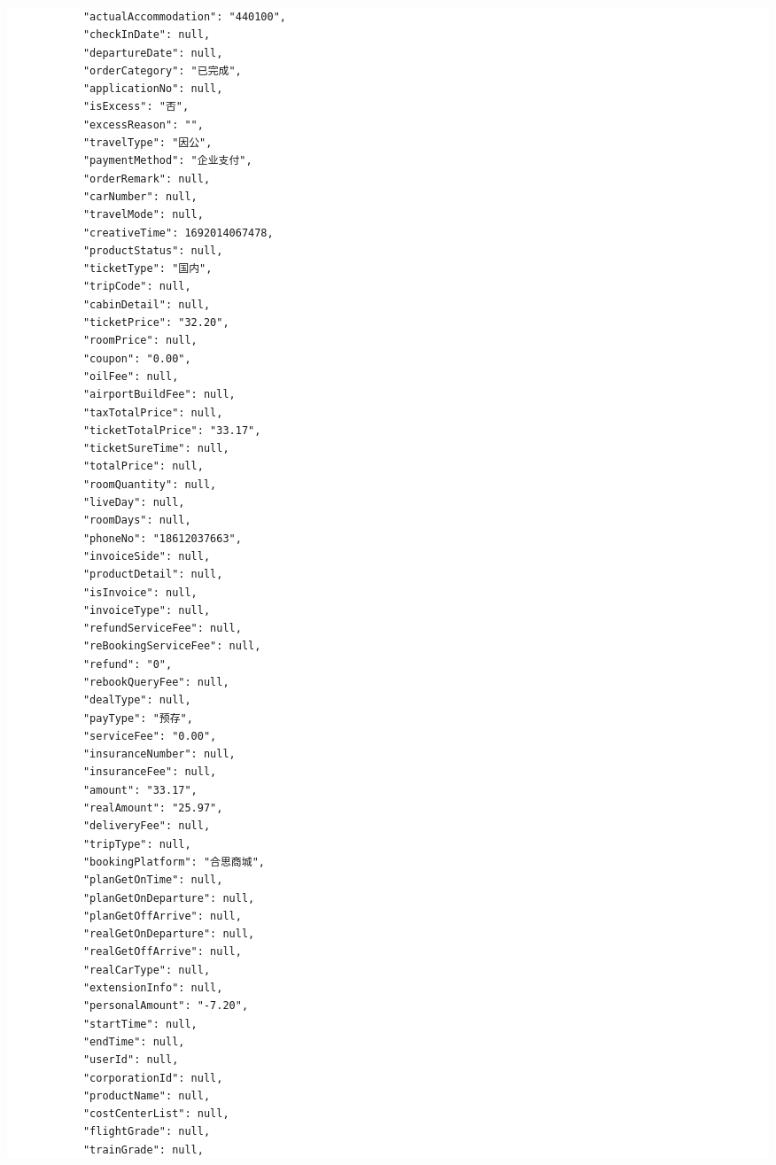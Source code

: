                 "actualAccommodation": "440100",  
                "checkInDate": null,  
                "departureDate": null,  
                "orderCategory": "已完成",  
                "applicationNo": null,  
                "isExcess": "否",  
                "excessReason": "",  
                "travelType": "因公",  
                "paymentMethod": "企业支付",  
                "orderRemark": null,  
                "carNumber": null,  
                "travelMode": null,  
                "creativeTime": 1692014067478,  
                "productStatus": null,  
                "ticketType": "国内",  
                "tripCode": null,  
                "cabinDetail": null,  
                "ticketPrice": "32.20",  
                "roomPrice": null,  
                "coupon": "0.00",  
                "oilFee": null,  
                "airportBuildFee": null,  
                "taxTotalPrice": null,  
                "ticketTotalPrice": "33.17",  
                "ticketSureTime": null,  
                "totalPrice": null,  
                "roomQuantity": null,  
                "liveDay": null,  
                "roomDays": null,  
                "phoneNo": "18612037663",  
                "invoiceSide": null,  
                "productDetail": null,  
                "isInvoice": null,  
                "invoiceType": null,  
                "refundServiceFee": null,  
                "reBookingServiceFee": null,  
                "refund": "0",  
                "rebookQueryFee": null,  
                "dealType": null,  
                "payType": "预存",  
                "serviceFee": "0.00",  
                "insuranceNumber": null,  
                "insuranceFee": null,  
                "amount": "33.17",  
                "realAmount": "25.97",  
                "deliveryFee": null,  
                "tripType": null,  
                "bookingPlatform": "合思商城",  
                "planGetOnTime": null,  
                "planGetOnDeparture": null,  
                "planGetOffArrive": null,  
                "realGetOnDeparture": null,  
                "realGetOffArrive": null,  
                "realCarType": null,  
                "extensionInfo": null,  
                "personalAmount": "-7.20",  
                "startTime": null,  
                "endTime": null,  
                "userId": null,  
                "corporationId": null,  
                "productName": null,  
                "costCenterList": null,  
                "flightGrade": null,  
                "trainGrade": null,  
